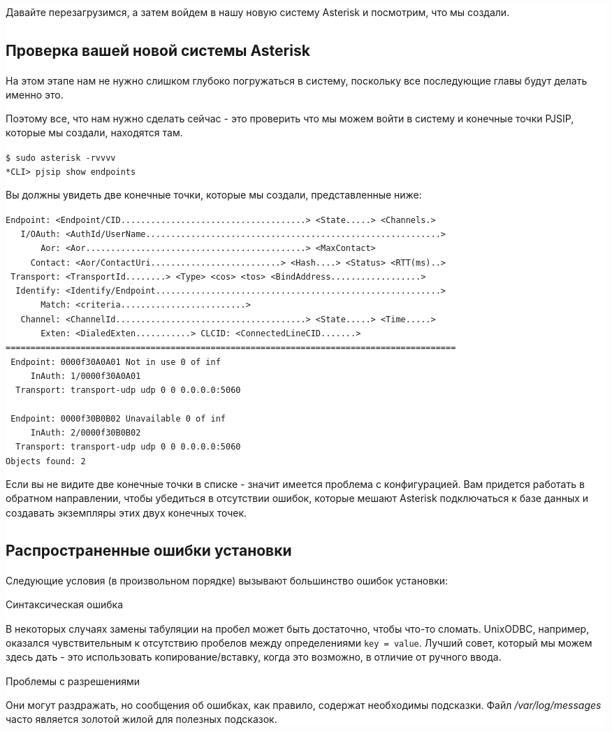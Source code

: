 Давайте перезагрузимся, а затем войдем в нашу новую систему Asterisk и посмотрим, что мы создали.

## Проверка вашей новой системы Asterisk

На этом этапе нам не нужно слишком глубоко погружаться в систему, поскольку все последующие главы будут делать именно это.

Поэтому все, что нам нужно сделать сейчас - это проверить что мы можем войти в систему и конечные точки PJSIP, которые мы создали, находятся там.

```text
$ sudo asterisk -rvvvv
*CLI> pjsip show endpoints
```

Вы должны увидеть две конечные точки, которые мы создали, представленные ниже:

```text
Endpoint: <Endpoint/CID.....................................> <State.....> <Channels.>
   I/OAuth: <AuthId/UserName...........................................................>
       Aor: <Aor............................................> <MaxContact>
     Contact: <Aor/ContactUri..........................> <Hash....> <Status> <RTT(ms)..>
 Transport: <TransportId........> <Type> <cos> <tos> <BindAddress..................>
  Identify: <Identify/Endpoint.........................................................>
       Match: <criteria.........................>
   Channel: <ChannelId......................................> <State.....> <Time.....>
       Exten: <DialedExten...........> CLCID: <ConnectedLineCID.......>
==========================================================================================
 Endpoint: 0000f30A0A01 Not in use 0 of inf
     InAuth: 1/0000f30A0A01
  Transport: transport-udp udp 0 0 0.0.0.0:5060

 Endpoint: 0000f30B0B02 Unavailable 0 of inf
     InAuth: 2/0000f30B0B02
  Transport: transport-udp udp 0 0 0.0.0.0:5060
Objects found: 2
```

Если вы не видите две конечные точки в списке - значит имеется проблема с конфигурацией. Вам придется работать в обратном направлении, чтобы убедиться в отсутствии ошибок, которые мешают Asterisk подключаться к базе данных и создавать экземпляры этих двух конечных точек.

## Распространенные ошибки установки

Следующие условия (в произвольном порядке) вызывают большинство ошибок установки:

Синтаксическая ошибка

В некоторых случаях замены табуляции на пробел может быть достаточно, чтобы что-то сломать. UnixODBC, например, оказался чувствительным к отсутствию пробелов между определениями `key = value`. Лучший совет, который мы можем здесь дать - это использовать копирование/вставку, когда это возможно, в отличие от ручного ввода.

Проблемы с разрешениями

Они могут раздражать, но сообщения об ошибках, как правило, содержат необходимы подсказки. Файл _/var/log/messages_ часто является золотой жилой для полезных подсказок.
